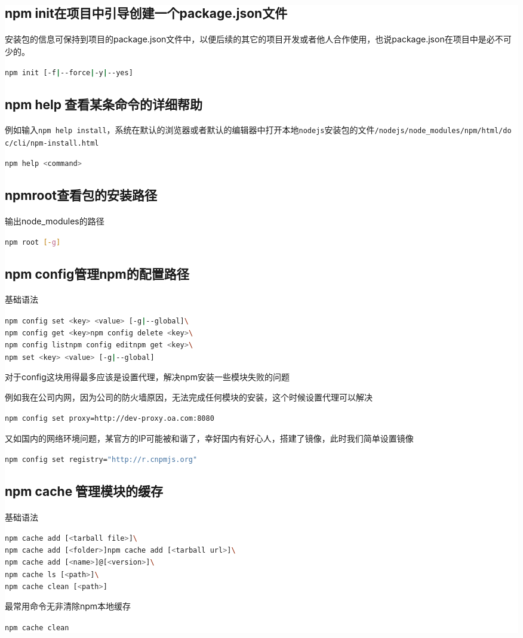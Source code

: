 ## npm init在项目中引导创建一个package.json文件
安装包的信息可保持到项目的package.json文件中，以便后续的其它的项目开发或者他人合作使用，也说package.json在项目中是必不可少的。
```bash
npm init [-f|--force|-y|--yes]
```

## npm help 查看某条命令的详细帮助
例如输入`npm help install`，系统在默认的浏览器或者默认的编辑器中打开本地`nodejs`安装包的文件`/nodejs/node_modules/npm/html/doc/cli/npm-install.html`
```bash
npm help <command>
```

## npmroot查看包的安装路径
输出node_modules的路径
```bash
npm root [-g]
```

## npm config管理npm的配置路径
基础语法
```bash
npm config set <key> <value> [-g|--global]\
npm config get <key>npm config delete <key>\
npm config listnpm config editnpm get <key>\
npm set <key> <value> [-g|--global]
```
对于config这块用得最多应该是设置代理，解决npm安装一些模块失败的问题

例如我在公司内网，因为公司的防火墙原因，无法完成任何模块的安装，这个时候设置代理可以解决
```bash
npm config set proxy=http://dev-proxy.oa.com:8080
```

又如国内的网络环境问题，某官方的IP可能被和谐了，幸好国内有好心人，搭建了镜像，此时我们简单设置镜像
```bash
npm config set registry="http://r.cnpmjs.org"
```

## npm cache 管理模块的缓存
基础语法
```bash
npm cache add [<tarball file>]\
npm cache add [<folder>]npm cache add [<tarball url>]\
npm cache add [<name>]@[<version>]\
npm cache ls [<path>]\
npm cache clean [<path>]
```
最常用命令无非清除npm本地缓存
```bash
npm cache clean
```
